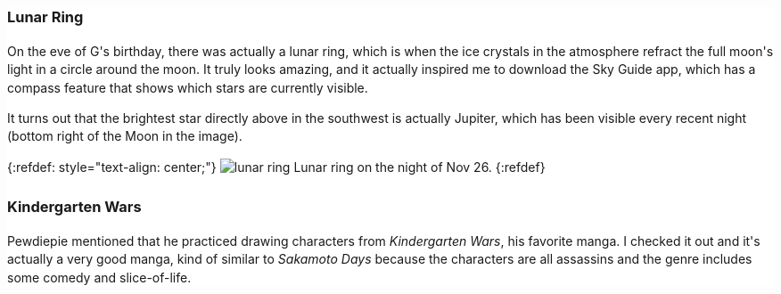 ### Lunar Ring
On the eve of G's birthday, there was actually a lunar ring, which is when the ice crystals in the atmosphere refract the full moon's light in a circle around the moon. It truly looks amazing, and it actually inspired me to download the Sky Guide app, which has a compass feature that shows which stars are currently visible. 

It turns out that the brightest star directly above in the southwest is actually Jupiter, which has been visible every recent night (bottom right of the Moon in the image).

{:refdef: style="text-align: center;"}
![lunar ring](/assets/images/lunarring.png)
Lunar ring on the night of Nov 26. 
{:refdef}

### Kindergarten Wars
Pewdiepie mentioned that he practiced drawing characters from *Kindergarten Wars*, his favorite manga. I checked it out and it's actually a very good manga, kind of similar to *Sakamoto Days* because the characters are all assassins and the genre includes some comedy and slice-of-life. 

